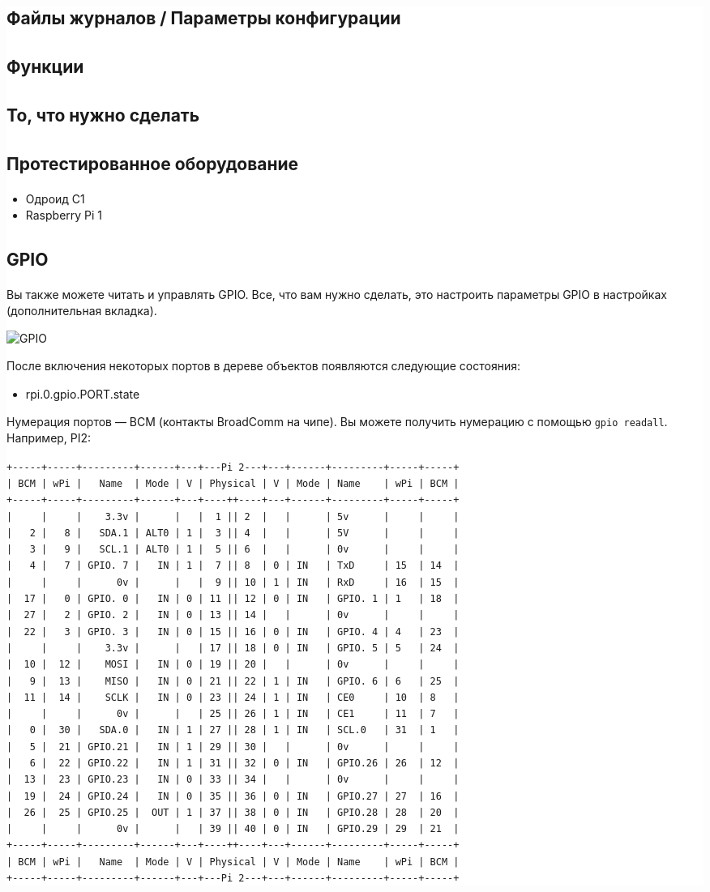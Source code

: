 ## Файлы журналов / Параметры конфигурации
## Функции
## То, что нужно сделать
## Протестированное оборудование
- Одроид С1
- Raspberry Pi 1

## GPIO
Вы также можете читать и управлять GPIO.
Все, что вам нужно сделать, это настроить параметры GPIO в настройках (дополнительная вкладка).

![GPIO](../../../en/adapterref/iobroker.rpi2/img/pi3_gpio.png)

После включения некоторых портов в дереве объектов появляются следующие состояния:

- rpi.0.gpio.PORT.state

Нумерация портов — BCM (контакты BroadComm на чипе). Вы можете получить нумерацию с помощью ```gpio readall```.
Например, PI2:

```
+-----+-----+---------+------+---+---Pi 2---+---+------+---------+-----+-----+
| BCM | wPi |   Name  | Mode | V | Physical | V | Mode | Name    | wPi | BCM |
+-----+-----+---------+------+---+----++----+---+------+---------+-----+-----+
|     |     |    3.3v |      |   |  1 || 2  |   |      | 5v      |     |     |
|   2 |   8 |   SDA.1 | ALT0 | 1 |  3 || 4  |   |      | 5V      |     |     |
|   3 |   9 |   SCL.1 | ALT0 | 1 |  5 || 6  |   |      | 0v      |     |     |
|   4 |   7 | GPIO. 7 |   IN | 1 |  7 || 8  | 0 | IN   | TxD     | 15  | 14  |
|     |     |      0v |      |   |  9 || 10 | 1 | IN   | RxD     | 16  | 15  |
|  17 |   0 | GPIO. 0 |   IN | 0 | 11 || 12 | 0 | IN   | GPIO. 1 | 1   | 18  |
|  27 |   2 | GPIO. 2 |   IN | 0 | 13 || 14 |   |      | 0v      |     |     |
|  22 |   3 | GPIO. 3 |   IN | 0 | 15 || 16 | 0 | IN   | GPIO. 4 | 4   | 23  |
|     |     |    3.3v |      |   | 17 || 18 | 0 | IN   | GPIO. 5 | 5   | 24  |
|  10 |  12 |    MOSI |   IN | 0 | 19 || 20 |   |      | 0v      |     |     |
|   9 |  13 |    MISO |   IN | 0 | 21 || 22 | 1 | IN   | GPIO. 6 | 6   | 25  |
|  11 |  14 |    SCLK |   IN | 0 | 23 || 24 | 1 | IN   | CE0     | 10  | 8   |
|     |     |      0v |      |   | 25 || 26 | 1 | IN   | CE1     | 11  | 7   |
|   0 |  30 |   SDA.0 |   IN | 1 | 27 || 28 | 1 | IN   | SCL.0   | 31  | 1   |
|   5 |  21 | GPIO.21 |   IN | 1 | 29 || 30 |   |      | 0v      |     |     |
|   6 |  22 | GPIO.22 |   IN | 1 | 31 || 32 | 0 | IN   | GPIO.26 | 26  | 12  |
|  13 |  23 | GPIO.23 |   IN | 0 | 33 || 34 |   |      | 0v      |     |     |
|  19 |  24 | GPIO.24 |   IN | 0 | 35 || 36 | 0 | IN   | GPIO.27 | 27  | 16  |
|  26 |  25 | GPIO.25 |  OUT | 1 | 37 || 38 | 0 | IN   | GPIO.28 | 28  | 20  |
|     |     |      0v |      |   | 39 || 40 | 0 | IN   | GPIO.29 | 29  | 21  |
+-----+-----+---------+------+---+----++----+---+------+---------+-----+-----+
| BCM | wPi |   Name  | Mode | V | Physical | V | Mode | Name    | wPi | BCM |
+-----+-----+---------+------+---+---Pi 2---+---+------+---------+-----+-----+
```

